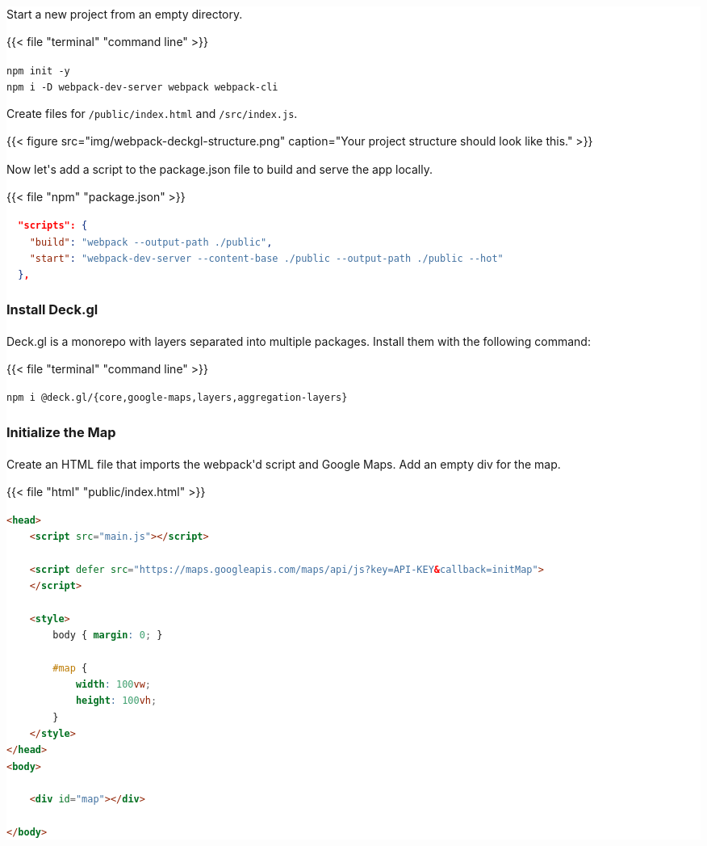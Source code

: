 Start a new project from an empty directory. 

{{< file "terminal" "command line" >}}
```text
npm init -y 
npm i -D webpack-dev-server webpack webpack-cli
```

Create files for `/public/index.html` and `/src/index.js`. 

{{< figure src="img/webpack-deckgl-structure.png" caption="Your project structure should look like this." >}}


Now let's add a script to the package.json file to build and serve the app locally. 

{{< file "npm" "package.json" >}}
```json
  "scripts": {
    "build": "webpack --output-path ./public",
    "start": "webpack-dev-server --content-base ./public --output-path ./public --hot"
  },
```


### Install Deck.gl

Deck.gl is a monorepo with layers separated into multiple packages. Install them with the following command:

{{< file "terminal" "command line" >}}
```text
npm i @deck.gl/{core,google-maps,layers,aggregation-layers}
```

### Initialize the Map

Create an HTML file that imports the webpack'd script and Google Maps. Add an empty div for the map. 

{{< file "html" "public/index.html" >}}
```html
<head>
    <script src="main.js"></script>

    <script defer src="https://maps.googleapis.com/maps/api/js?key=API-KEY&callback=initMap">
    </script>

    <style>
        body { margin: 0; }

        #map {
            width: 100vw;
            height: 100vh;
        }
    </style>
</head>
<body>

    <div id="map"></div>
    
</body>
```

